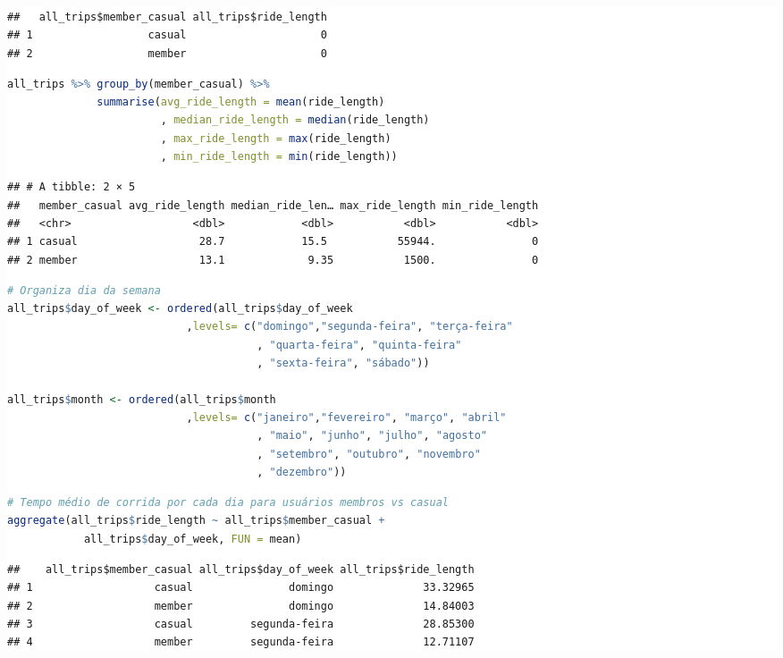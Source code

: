     ##   all_trips$member_casual all_trips$ride_length
    ## 1                  casual                     0
    ## 2                  member                     0

``` r
all_trips %>% group_by(member_casual) %>%
              summarise(avg_ride_length = mean(ride_length)
                        , median_ride_length = median(ride_length)
                        , max_ride_length = max(ride_length)
                        , min_ride_length = min(ride_length))
```

    ## # A tibble: 2 × 5
    ##   member_casual avg_ride_length median_ride_len… max_ride_length min_ride_length
    ##   <chr>                   <dbl>            <dbl>           <dbl>           <dbl>
    ## 1 casual                   28.7            15.5           55944.               0
    ## 2 member                   13.1             9.35           1500.               0

``` r
# Organiza dia da semana
all_trips$day_of_week <- ordered(all_trips$day_of_week
                            ,levels= c("domingo","segunda-feira", "terça-feira"
                                       , "quarta-feira", "quinta-feira"
                                       , "sexta-feira", "sábado"))

all_trips$month <- ordered(all_trips$month
                            ,levels= c("janeiro","fevereiro", "março", "abril"
                                       , "maio", "junho", "julho", "agosto"
                                       , "setembro", "outubro", "novembro"
                                       , "dezembro"))
```

``` r
# Tempo médio de corrida por cada dia para usuários membros vs casual
aggregate(all_trips$ride_length ~ all_trips$member_casual + 
            all_trips$day_of_week, FUN = mean)
```

    ##    all_trips$member_casual all_trips$day_of_week all_trips$ride_length
    ## 1                   casual               domingo              33.32965
    ## 2                   member               domingo              14.84003
    ## 3                   casual         segunda-feira              28.85300
    ## 4                   member         segunda-feira              12.71107
